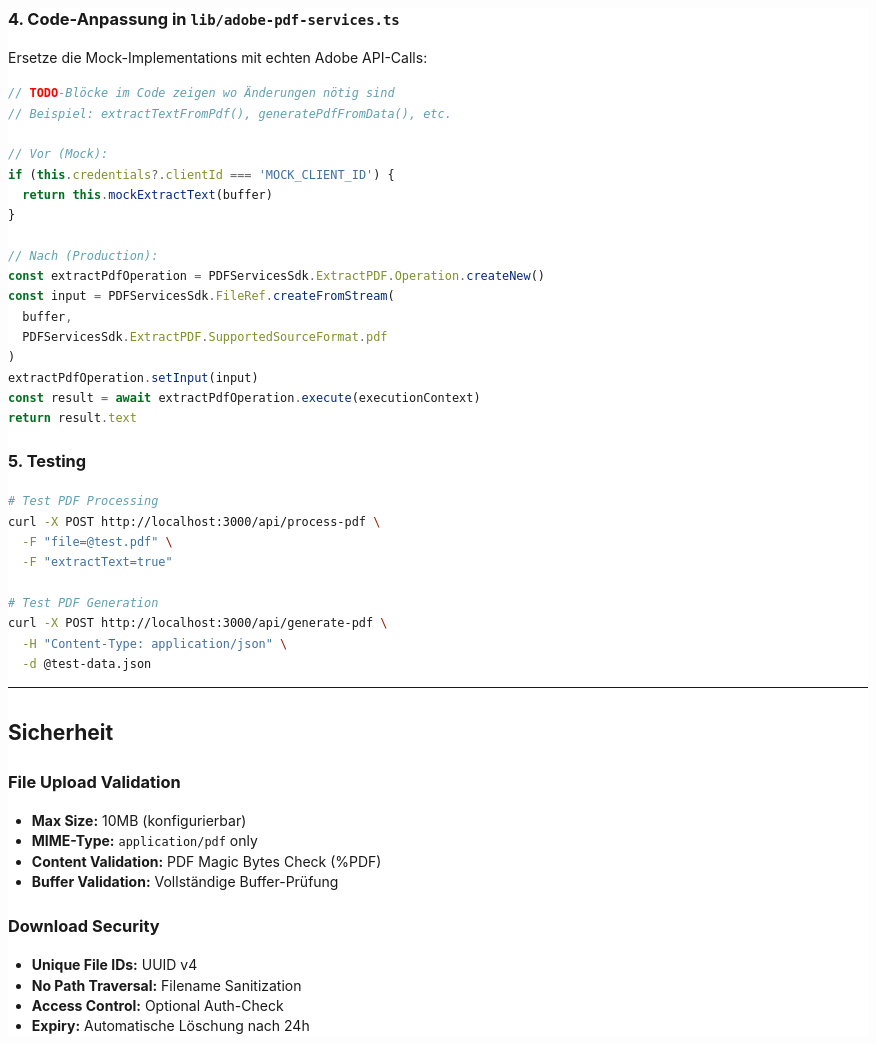### 4. Code-Anpassung in `lib/adobe-pdf-services.ts`

Ersetze die Mock-Implementations mit echten Adobe API-Calls:

```typescript
// TODO-Blöcke im Code zeigen wo Änderungen nötig sind
// Beispiel: extractTextFromPdf(), generatePdfFromData(), etc.

// Vor (Mock):
if (this.credentials?.clientId === 'MOCK_CLIENT_ID') {
  return this.mockExtractText(buffer)
}

// Nach (Production):
const extractPdfOperation = PDFServicesSdk.ExtractPDF.Operation.createNew()
const input = PDFServicesSdk.FileRef.createFromStream(
  buffer,
  PDFServicesSdk.ExtractPDF.SupportedSourceFormat.pdf
)
extractPdfOperation.setInput(input)
const result = await extractPdfOperation.execute(executionContext)
return result.text
```

### 5. Testing

```bash
# Test PDF Processing
curl -X POST http://localhost:3000/api/process-pdf \
  -F "file=@test.pdf" \
  -F "extractText=true"

# Test PDF Generation
curl -X POST http://localhost:3000/api/generate-pdf \
  -H "Content-Type: application/json" \
  -d @test-data.json
```

---

## Sicherheit

### File Upload Validation
- **Max Size:** 10MB (konfigurierbar)
- **MIME-Type:** `application/pdf` only
- **Content Validation:** PDF Magic Bytes Check (%PDF)
- **Buffer Validation:** Vollständige Buffer-Prüfung

### Download Security
- **Unique File IDs:** UUID v4
- **No Path Traversal:** Filename Sanitization
- **Access Control:** Optional Auth-Check
- **Expiry:** Automatische Löschung nach 24h
